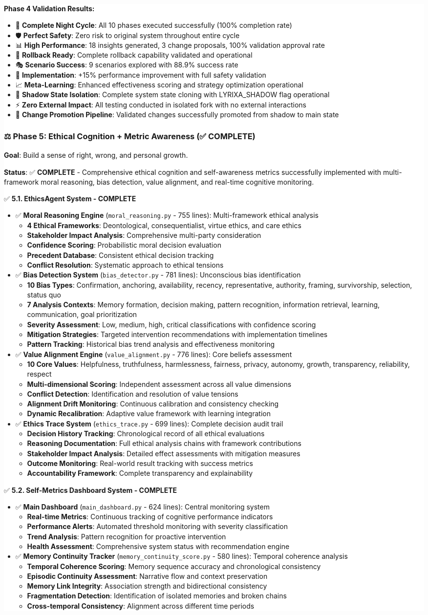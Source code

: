 **Phase 4 Validation Results:**
- 🌙 **Complete Night Cycle**: All 10 phases executed successfully (100% completion rate)
- 🛡️ **Perfect Safety**: Zero risk to original system throughout entire cycle
- 📊 **High Performance**: 18 insights generated, 3 change proposals, 100% validation approval rate
- 🔄 **Rollback Ready**: Complete rollback capability validated and operational
- 🎭 **Scenario Success**: 9 scenarios explored with 88.9% success rate
- 🚀 **Implementation**: +15% performance improvement with full safety validation
- 📈 **Meta-Learning**: Enhanced effectiveness scoring and strategy optimization operational
- 🔬 **Shadow State Isolation**: Complete system state cloning with LYRIXA_SHADOW flag operational
- ⚡ **Zero External Impact**: All testing conducted in isolated fork with no external interactions
- 🎯 **Change Promotion Pipeline**: Validated changes successfully promoted from shadow to main state

### ⚖️ Phase 5: Ethical Cognition + Metric Awareness (✅ COMPLETE)

**Goal**: Build a sense of right, wrong, and personal growth.

**Status**: ✅ **COMPLETE** - Comprehensive ethical cognition and self-awareness metrics successfully implemented with multi-framework moral reasoning, bias detection, value alignment, and real-time cognitive monitoring.

✅ **5.1. EthicsAgent System - COMPLETE**
- ✅ **Moral Reasoning Engine** (`moral_reasoning.py` - 755 lines): Multi-framework ethical analysis
  - **4 Ethical Frameworks**: Deontological, consequentialist, virtue ethics, and care ethics
  - **Stakeholder Impact Analysis**: Comprehensive multi-party consideration
  - **Confidence Scoring**: Probabilistic moral decision evaluation
  - **Precedent Database**: Consistent ethical decision tracking
  - **Conflict Resolution**: Systematic approach to ethical tensions
- ✅ **Bias Detection System** (`bias_detector.py` - 781 lines): Unconscious bias identification
  - **10 Bias Types**: Confirmation, anchoring, availability, recency, representative, authority, framing, survivorship, selection, status quo
  - **7 Analysis Contexts**: Memory formation, decision making, pattern recognition, information retrieval, learning, communication, goal prioritization
  - **Severity Assessment**: Low, medium, high, critical classifications with confidence scoring
  - **Mitigation Strategies**: Targeted intervention recommendations with implementation timelines
  - **Pattern Tracking**: Historical bias trend analysis and effectiveness monitoring
- ✅ **Value Alignment Engine** (`value_alignment.py` - 776 lines): Core beliefs assessment
  - **10 Core Values**: Helpfulness, truthfulness, harmlessness, fairness, privacy, autonomy, growth, transparency, reliability, respect
  - **Multi-dimensional Scoring**: Independent assessment across all value dimensions
  - **Conflict Detection**: Identification and resolution of value tensions
  - **Alignment Drift Monitoring**: Continuous calibration and consistency checking
  - **Dynamic Recalibration**: Adaptive value framework with learning integration
- ✅ **Ethics Trace System** (`ethics_trace.py` - 699 lines): Complete decision audit trail
  - **Decision History Tracking**: Chronological record of all ethical evaluations
  - **Reasoning Documentation**: Full ethical analysis chains with framework contributions
  - **Stakeholder Impact Analysis**: Detailed effect assessments with mitigation measures
  - **Outcome Monitoring**: Real-world result tracking with success metrics
  - **Accountability Framework**: Complete transparency and explainability

✅ **5.2. Self-Metrics Dashboard System - COMPLETE**
- ✅ **Main Dashboard** (`main_dashboard.py` - 624 lines): Central monitoring system
  - **Real-time Metrics**: Continuous tracking of cognitive performance indicators
  - **Performance Alerts**: Automated threshold monitoring with severity classification
  - **Trend Analysis**: Pattern recognition for proactive intervention
  - **Health Assessment**: Comprehensive system status with recommendation engine
- ✅ **Memory Continuity Tracker** (`memory_continuity_score.py` - 580 lines): Temporal coherence analysis
  - **Temporal Coherence Scoring**: Memory sequence accuracy and chronological consistency
  - **Episodic Continuity Assessment**: Narrative flow and context preservation
  - **Memory Link Integrity**: Association strength and bidirectional consistency
  - **Fragmentation Detection**: Identification of isolated memories and broken chains
  - **Cross-temporal Consistency**: Alignment across different time periods